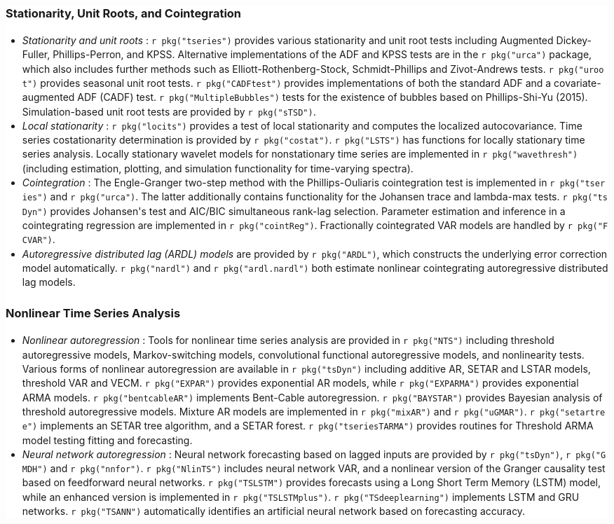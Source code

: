 ### Stationarity, Unit Roots, and Cointegration

- *Stationarity and unit roots* : `r pkg("tseries")`
  provides various stationarity and unit root tests including
  Augmented Dickey-Fuller, Phillips-Perron, and KPSS. Alternative
  implementations of the ADF and KPSS tests are in the
  `r pkg("urca")` package, which also includes further
  methods such as Elliott-Rothenberg-Stock, Schmidt-Phillips and
  Zivot-Andrews tests. `r pkg("uroot")` provides seasonal
  unit root tests. `r pkg("CADFtest")` provides
  implementations of both the standard ADF and a covariate-augmented
  ADF (CADF) test. `r pkg("MultipleBubbles")` tests for
  the existence of bubbles based on Phillips-Shi-Yu (2015).
  Simulation-based unit root tests are provided by `r pkg("sTSD")`.
- *Local stationarity* : `r pkg("locits")` provides a test
  of local stationarity and computes the localized autocovariance.
  Time series costationarity determination is provided by
  `r pkg("costat")`. `r pkg("LSTS")` has
  functions for locally stationary time series analysis. Locally
  stationary wavelet models for nonstationary time series are
  implemented in `r pkg("wavethresh")` (including
  estimation, plotting, and simulation functionality for time-varying
  spectra).
- *Cointegration* : The Engle-Granger two-step method with the
  Phillips-Ouliaris cointegration test is implemented in
  `r pkg("tseries")` and `r pkg("urca")`. The
  latter additionally contains functionality for the Johansen trace
  and lambda-max tests. `r pkg("tsDyn")` provides
  Johansen's test and AIC/BIC simultaneous rank-lag selection.
  Parameter estimation and inference in a cointegrating regression are
  implemented in `r pkg("cointReg")`.
  Fractionally cointegrated VAR models are handled by `r pkg("FCVAR")`.
- *Autoregressive distributed lag (ARDL) models* are provided by `r pkg("ARDL")`, which constructs
  the underlying error correction model automatically.
  `r pkg("nardl")` and `r pkg("ardl.nardl")` both estimate nonlinear cointegrating
  autoregressive distributed lag models.

### Nonlinear Time Series Analysis

- *Nonlinear autoregression* :
  Tools for nonlinear time series analysis are provided in `r pkg("NTS")` including threshold autoregressive models, Markov-switching models, convolutional functional autoregressive models, and nonlinearity tests.
  Various forms of nonlinear autoregression are available in
  `r pkg("tsDyn")` including additive AR, SETAR and LSTAR models,
  threshold VAR and VECM.
  `r pkg("EXPAR")` provides exponential AR models, while
  `r pkg("EXPARMA")` provides exponential ARMA models.
  `r pkg("bentcableAR")` implements Bent-Cable autoregression.
  `r pkg("BAYSTAR")` provides Bayesian analysis of threshold autoregressive models.
  Mixture AR models are implemented in `r pkg("mixAR")` and `r pkg("uGMAR")`.
  `r pkg("setartree")` implements an SETAR tree algorithm, and a SETAR forest.
  `r pkg("tseriesTARMA")` provides routines for Threshold ARMA model testing fitting and forecasting.
- *Neural network autoregression* : Neural network forecasting based on
  lagged inputs are provided by `r pkg("tsDyn")`, `r pkg("GMDH")` and
  `r pkg("nnfor")`. `r pkg("NlinTS")` includes neural
  network VAR, and a nonlinear version of the Granger causality test
  based on feedforward neural networks.
  `r pkg("TSLSTM")` provides forecasts using a Long Short Term Memory (LSTM) model, while
  an enhanced version is implemented in `r pkg("TSLSTMplus")`.
  `r pkg("TSdeeplearning")` implements LSTM and GRU networks.
  `r pkg("TSANN")` automatically identifies an artificial neural network
  based on forecasting accuracy.